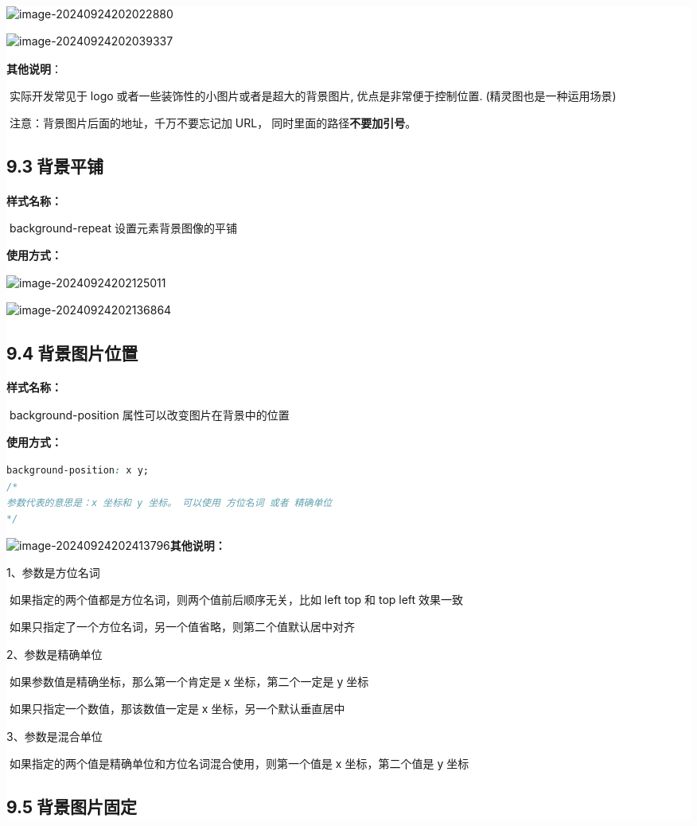 ![image-20240924202022880](./CSS学习笔记.assets/image-20240924202022880.png)

![image-20240924202039337](./CSS学习笔记.assets/image-20240924202039337.png)

**其他说明**：

​		实际开发常见于 logo 或者一些装饰性的小图片或者是超大的背景图片, 优点是非常便于控制位置. (精灵图也是一种运用场景)

​		注意：背景图片后面的地址，千万不要忘记加 URL， 同时里面的路径**不要加引号**。

## 9.3 背景平铺

**样式名称：**

​		background-repeat 设置元素背景图像的平铺 

**使用方式：**

![image-20240924202125011](./CSS学习笔记.assets/image-20240924202125011.png)

![image-20240924202136864](./CSS学习笔记.assets/image-20240924202136864.png)

## 9.4 背景图片位置

**样式名称：**

​		background-position 属性可以改变图片在背景中的位置

**使用方式：**

```css
background-position: x y;
/*
参数代表的意思是：x 坐标和 y 坐标。 可以使用 方位名词 或者 精确单位
*/
```

![image-20240924202413796](./CSS学习笔记.assets/image-20240924202413796.png)**其他说明：**

1、参数是方位名词

​		如果指定的两个值都是方位名词，则两个值前后顺序无关，比如 left  top 和 top  left 效果一致

​		如果只指定了一个方位名词，另一个值省略，则第二个值默认居中对齐

2、参数是精确单位

​		如果参数值是精确坐标，那么第一个肯定是 x 坐标，第二个一定是 y 坐标

​		如果只指定一个数值，那该数值一定是 x 坐标，另一个默认垂直居中

3、参数是混合单位

​		如果指定的两个值是精确单位和方位名词混合使用，则第一个值是 x 坐标，第二个值是 y 坐标

## 9.5 背景图片固定
